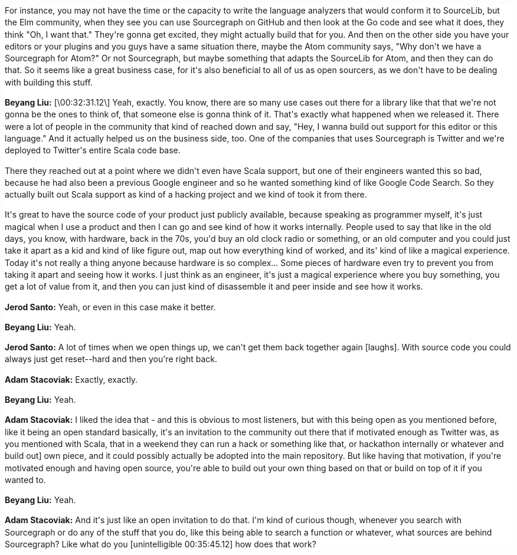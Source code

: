 For instance, you may not have the time or the capacity to write the language analyzers that would conform it to SourceLib, but the Elm community, when they see you can use Sourcegraph on GitHub and then look at the Go code and see what it does, they think "Oh, I want that." They're gonna get excited, they might actually build that for you. And then on the other side you have your editors or your plugins and you guys have a same situation there, maybe the Atom community says, "Why don't we have a Sourcegraph for Atom?" Or not Sourcegraph, but maybe something that adapts the SourceLib for Atom, and then they can do that. So it seems like a great business case, for it's also beneficial to all of us as open sourcers, as we don't have to be dealing with building this stuff.

**Beyang Liu:** \[\\00:32:31.12\\\] Yeah, exactly. You know, there are so many use cases out there for a library like that that we're not gonna be the ones to think of, that someone else is gonna think of it. That's exactly what happened when we released it. There were a lot of people in the community that kind of reached down and say, "Hey, I wanna build out support for this editor or this language." And it actually helped us on the business side, too. One of the companies that uses Sourcegraph is Twitter and we're deployed to Twitter's entire Scala code base.

There they reached out at a point where we didn't even have Scala support, but one of their engineers wanted this so bad, because he had also been a previous Google engineer and so he wanted something kind of like Google Code Search. So they actually built out Scala support as kind of a hacking project and we kind of took it from there.

It's great to have the source code of your product just publicly available, because speaking as programmer myself, it's just magical when I use a product and then I can go and see kind of how it works internally. People used to say that like in the old days, you know, with hardware, back in the 70s, you'd buy an old clock radio or something, or an old computer and you could just take it apart as a kid and kind of like figure out, map out how everything kind of worked, and its' kind of like a magical experience. Today it's not really a thing anyone because hardware is so complex... Some pieces of hardware even try to prevent you from taking it apart and seeing how it works. I just think as an engineer, it's just a magical experience where you buy something, you get a lot of value from it, and then you can just kind of disassemble it and peer inside and see how it works.

**Jerod Santo:** Yeah, or even in this case make it better.

**Beyang Liu:** Yeah.

**Jerod Santo:** A lot of times when we open things up, we can't get them back together again \[laughs\]. With source code you could always just get reset--hard and then you're right back.

**Adam Stacoviak:** Exactly, exactly.

**Beyang Liu:** Yeah.

**Adam Stacoviak:** I liked the idea that - and this is obvious to most listeners, but with this being open as you mentioned before, like it being an open standard basically, it's an invitation to the community out there that if motivated enough as Twitter was, as you mentioned with Scala, that in a weekend they can run a hack or something like that, or hackathon internally or whatever and build out\] own piece, and it could possibly actually be adopted into the main repository. But like having that motivation, if you're motivated enough and having open source, you're able to build out your own thing based on that or build on top of it if you wanted to.

**Beyang Liu:** Yeah.

**Adam Stacoviak:** And it's just like an open invitation to do that. I'm kind of curious though, whenever you search with Sourcegraph or do any of the stuff that you do, like this being able to search a function or whatever, what sources are behind Sourcegraph? Like what do you \[unintelligible 00:35:45.12\] how does that work?
